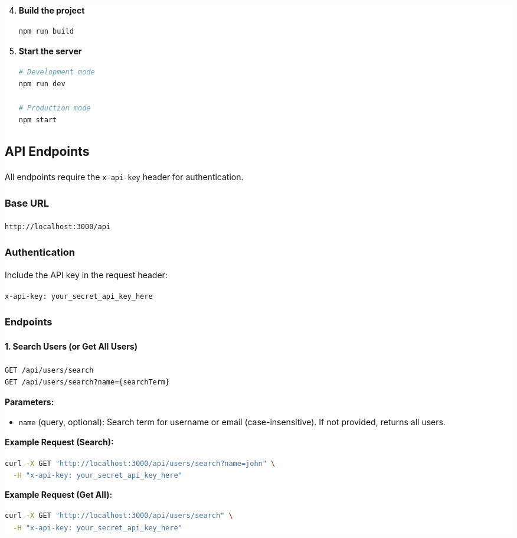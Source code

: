 4. **Build the project**

   ```bash
   npm run build
   ```

5. **Start the server**

   ```bash
   # Development mode
   npm run dev

   # Production mode
   npm start
   ```

## API Endpoints

All endpoints require the `x-api-key` header for authentication.

### Base URL

```
http://localhost:3000/api
```

### Authentication

Include the API key in the request header:

```
x-api-key: your_secret_api_key_here
```

### Endpoints

#### 1. Search Users (or Get All Users)

```http
GET /api/users/search
GET /api/users/search?name={searchTerm}
```

**Parameters:**

- `name` (query, optional): Search term for username or email (case-insensitive). If not provided, returns all users.

**Example Request (Search):**

```bash
curl -X GET "http://localhost:3000/api/users/search?name=john" \
  -H "x-api-key: your_secret_api_key_here"
```

**Example Request (Get All):**

```bash
curl -X GET "http://localhost:3000/api/users/search" \
  -H "x-api-key: your_secret_api_key_here"
```
